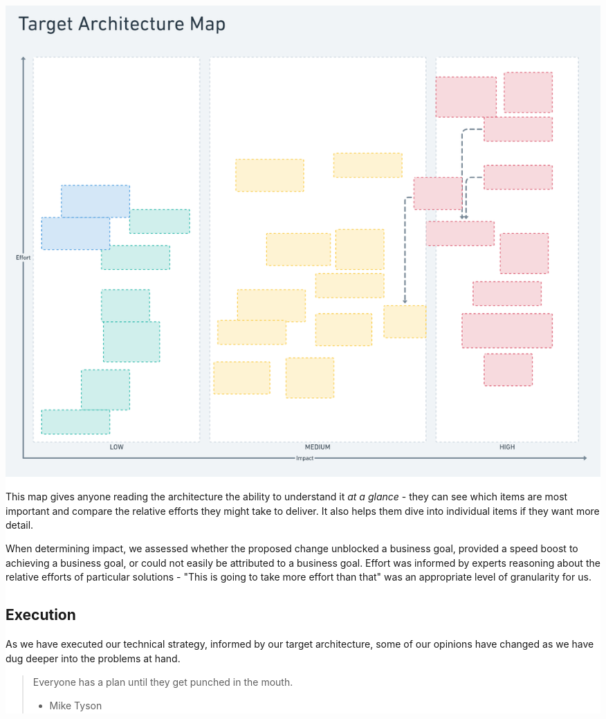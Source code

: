![Impact Effort Map](impact-effort-map.png)

This map gives anyone reading the architecture the ability to understand it _at a glance_ - they can see which items are most important and compare the relative efforts they might take to deliver. It also helps them dive into individual items if they want more detail.

When determining impact, we assessed whether the proposed change unblocked a business goal, provided a speed boost to achieving a business goal, or could not easily be attributed to a business goal. Effort was informed by experts reasoning about the relative efforts of particular solutions - "This is going to take more effort than that" was an appropriate level of granularity for us.

## Execution

As we have executed our technical strategy, informed by our target architecture, some of our opinions have changed as we have dug deeper into the problems at hand.

> Everyone has a plan until they get punched in the mouth.
>
> - Mike Tyson
